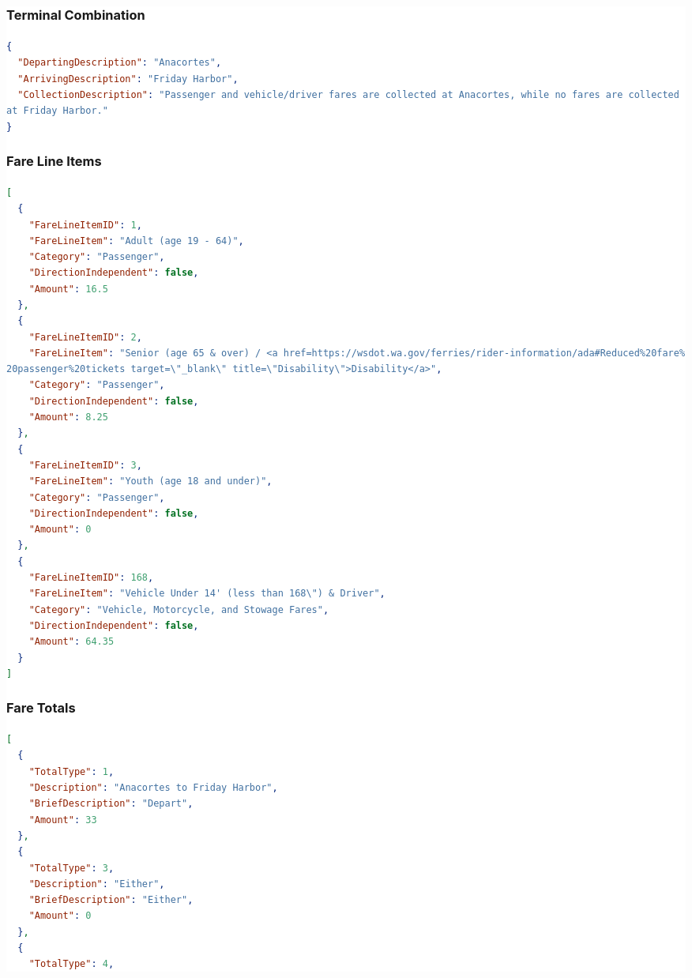 ### Terminal Combination

```json
{
  "DepartingDescription": "Anacortes",
  "ArrivingDescription": "Friday Harbor",
  "CollectionDescription": "Passenger and vehicle/driver fares are collected at Anacortes, while no fares are collected at Friday Harbor."
}
```

### Fare Line Items

```json
[
  {
    "FareLineItemID": 1,
    "FareLineItem": "Adult (age 19 - 64)",
    "Category": "Passenger",
    "DirectionIndependent": false,
    "Amount": 16.5
  },
  {
    "FareLineItemID": 2,
    "FareLineItem": "Senior (age 65 & over) / <a href=https://wsdot.wa.gov/ferries/rider-information/ada#Reduced%20fare%20passenger%20tickets target=\"_blank\" title=\"Disability\">Disability</a>",
    "Category": "Passenger",
    "DirectionIndependent": false,
    "Amount": 8.25
  },
  {
    "FareLineItemID": 3,
    "FareLineItem": "Youth (age 18 and under)",
    "Category": "Passenger",
    "DirectionIndependent": false,
    "Amount": 0
  },
  {
    "FareLineItemID": 168,
    "FareLineItem": "Vehicle Under 14' (less than 168\") & Driver",
    "Category": "Vehicle, Motorcycle, and Stowage Fares",
    "DirectionIndependent": false,
    "Amount": 64.35
  }
]
```

### Fare Totals

```json
[
  {
    "TotalType": 1,
    "Description": "Anacortes to Friday Harbor",
    "BriefDescription": "Depart",
    "Amount": 33
  },
  {
    "TotalType": 3,
    "Description": "Either",
    "BriefDescription": "Either",
    "Amount": 0
  },
  {
    "TotalType": 4,
```